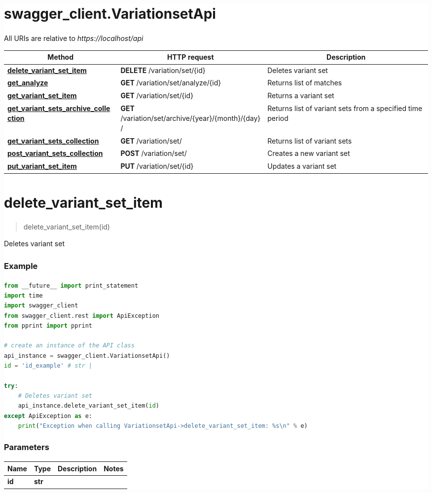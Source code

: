 # swagger_client.VariationsetApi

All URIs are relative to *https://localhost/api*

Method | HTTP request | Description
------------- | ------------- | -------------
[**delete_variant_set_item**](VariationsetApi.md#delete_variant_set_item) | **DELETE** /variation/set/{id} | Deletes variant set
[**get_analyze**](VariationsetApi.md#get_analyze) | **GET** /variation/set/analyze/{id} | Returns list of matches
[**get_variant_set_item**](VariationsetApi.md#get_variant_set_item) | **GET** /variation/set/{id} | Returns a variant set
[**get_variant_sets_archive_collection**](VariationsetApi.md#get_variant_sets_archive_collection) | **GET** /variation/set/archive/{year}/{month}/{day}/ | Returns list of variant sets from a specified time period
[**get_variant_sets_collection**](VariationsetApi.md#get_variant_sets_collection) | **GET** /variation/set/ | Returns list of variant sets
[**post_variant_sets_collection**](VariationsetApi.md#post_variant_sets_collection) | **POST** /variation/set/ | Creates a new variant set
[**put_variant_set_item**](VariationsetApi.md#put_variant_set_item) | **PUT** /variation/set/{id} | Updates a variant set


# **delete_variant_set_item**
> delete_variant_set_item(id)

Deletes variant set

### Example 
```python
from __future__ import print_statement
import time
import swagger_client
from swagger_client.rest import ApiException
from pprint import pprint

# create an instance of the API class
api_instance = swagger_client.VariationsetApi()
id = 'id_example' # str | 

try: 
    # Deletes variant set
    api_instance.delete_variant_set_item(id)
except ApiException as e:
    print("Exception when calling VariationsetApi->delete_variant_set_item: %s\n" % e)
```

### Parameters

Name | Type | Description  | Notes
------------- | ------------- | ------------- | -------------
 **id** | **str**|  | 
